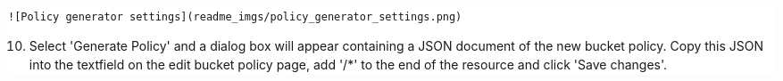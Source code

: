     ![Policy generator settings](readme_imgs/policy_generator_settings.png)

10. Select 'Generate Policy' and a dialog box will appear containing a JSON document of the new bucket policy. Copy this JSON into the textfield on the edit bucket policy page, add '/*' to the end of the resource and click 'Save changes'.
